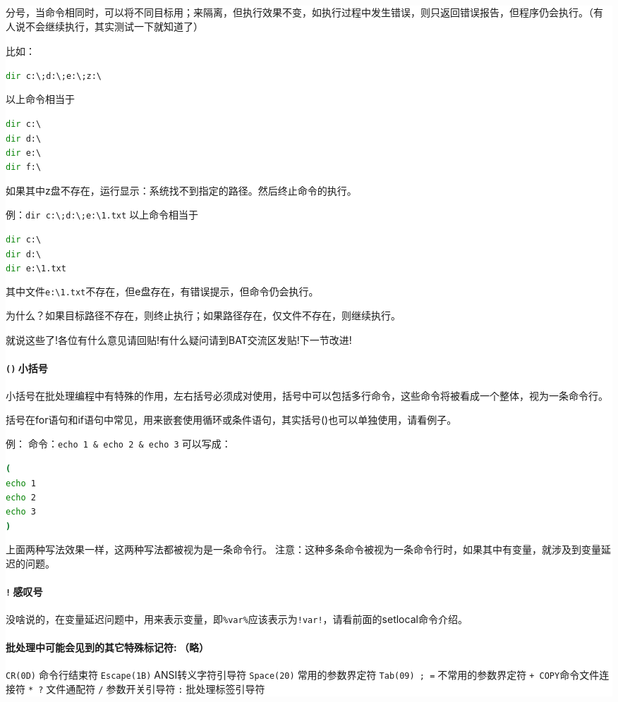分号，当命令相同时，可以将不同目标用；来隔离，但执行效果不变，如执行过程中发生错误，则只返回错误报告，但程序仍会执行。（有人说不会继续执行，其实测试一下就知道了）

比如：
```bat
dir c:\;d:\;e:\;z:\
```

以上命令相当于
```bat
dir c:\
dir d:\
dir e:\
dir f:\
```
如果其中z盘不存在，运行显示：系统找不到指定的路径。然后终止命令的执行。

例：`dir c:\;d:\;e:\1.txt`
以上命令相当于
```bat
dir c:\
dir d:\
dir e:\1.txt
```

其中文件`e:\1.txt`不存在，但e盘存在，有错误提示，但命令仍会执行。

为什么？如果目标路径不存在，则终止执行；如果路径存在，仅文件不存在，则继续执行。

就说这些了!各位有什么意见请回贴!有什么疑问请到BAT交流区发贴!下一节改进!

#### `()` 小括号

小括号在批处理编程中有特殊的作用，左右括号必须成对使用，括号中可以包括多行命令，这些命令将被看成一个整体，视为一条命令行。

括号在for语句和if语句中常见，用来嵌套使用循环或条件语句，其实括号()也可以单独使用，请看例子。

例：
命令：`echo 1 & echo 2 & echo 3`
可以写成：
```bat
(
echo 1
echo 2
echo 3
)
```
上面两种写法效果一样，这两种写法都被视为是一条命令行。
注意：这种多条命令被视为一条命令行时，如果其中有变量，就涉及到变量延迟的问题。

#### `!` 感叹号
没啥说的，在变量延迟问题中，用来表示变量，即`%var%`应该表示为`!var!`，请看前面的setlocal命令介绍。

#### 批处理中可能会见到的其它特殊标记符: （略）
 `CR(0D)` 命令行结束符 
 `Escape(1B)` ANSI转义字符引导符 
 `Space(20)` 常用的参数界定符 
 `Tab(09) ; =` 不常用的参数界定符 
 `+ COPY`命令文件连接符 
 `* ?` 文件通配符 
 `/` 参数开关引导符 
 `:` 批处理标签引导符
